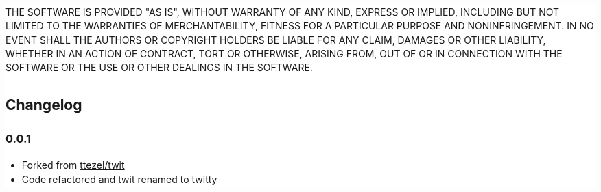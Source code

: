 THE SOFTWARE IS PROVIDED "AS IS", WITHOUT WARRANTY OF ANY KIND, EXPRESS OR IMPLIED, INCLUDING BUT NOT LIMITED TO THE WARRANTIES OF MERCHANTABILITY, FITNESS FOR A PARTICULAR PURPOSE AND NONINFRINGEMENT. IN NO EVENT SHALL THE AUTHORS OR COPYRIGHT HOLDERS BE LIABLE FOR ANY CLAIM, DAMAGES OR OTHER LIABILITY, WHETHER IN AN ACTION OF CONTRACT, TORT OR OTHERWISE, ARISING FROM, OUT OF OR IN CONNECTION WITH THE SOFTWARE OR THE USE OR OTHER DEALINGS IN THE SOFTWARE.

## Changelog

### 0.0.1
  * Forked from [ttezel/twit](https://github.com/ttezel/twit)
  * Code refactored and twit renamed to twitty
